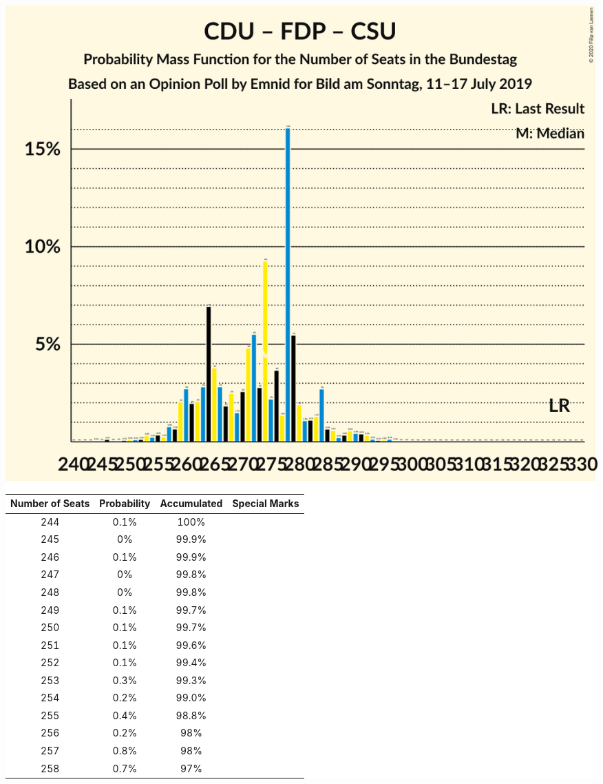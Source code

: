 ![Graph with seats probability mass function not yet produced](2019-07-17-Emnid-coalitions-seats-pmf-cdu–fdp–csu.png "Seats Probability Mass Function")

| Number of Seats | Probability | Accumulated | Special Marks |
|:---------------:|:-----------:|:-----------:|:-------------:|
| 244 | 0.1% | 100% |  |
| 245 | 0% | 99.9% |  |
| 246 | 0.1% | 99.9% |  |
| 247 | 0% | 99.8% |  |
| 248 | 0% | 99.8% |  |
| 249 | 0.1% | 99.7% |  |
| 250 | 0.1% | 99.7% |  |
| 251 | 0.1% | 99.6% |  |
| 252 | 0.1% | 99.4% |  |
| 253 | 0.3% | 99.3% |  |
| 254 | 0.2% | 99.0% |  |
| 255 | 0.4% | 98.8% |  |
| 256 | 0.2% | 98% |  |
| 257 | 0.8% | 98% |  |
| 258 | 0.7% | 97% |  |